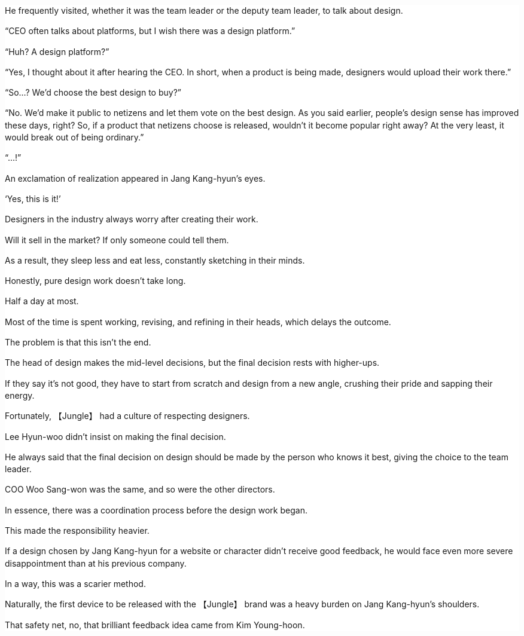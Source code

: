 He frequently visited, whether it was the team leader or the deputy team leader, to talk about design.

“CEO often talks about platforms, but I wish there was a design platform.”

“Huh? A design platform?”

“Yes, I thought about it after hearing the CEO. In short, when a product is being made, designers would upload their work there.”

“So...? We’d choose the best design to buy?”

“No. We’d make it public to netizens and let them vote on the best design. As you said earlier, people’s design sense has improved these days, right? So, if a product that netizens choose is released, wouldn’t it become popular right away? At the very least, it would break out of being ordinary.”

“...!”

An exclamation of realization appeared in Jang Kang-hyun’s eyes.

‘Yes, this is it!’

Designers in the industry always worry after creating their work.

Will it sell in the market? If only someone could tell them.

As a result, they sleep less and eat less, constantly sketching in their minds.

Honestly, pure design work doesn’t take long.

Half a day at most.

Most of the time is spent working, revising, and refining in their heads, which delays the outcome.

The problem is that this isn’t the end.

The head of design makes the mid-level decisions, but the final decision rests with higher-ups.

If they say it’s not good, they have to start from scratch and design from a new angle, crushing their pride and sapping their energy.

Fortunately, 【Jungle】 had a culture of respecting designers.

Lee Hyun-woo didn’t insist on making the final decision.

He always said that the final decision on design should be made by the person who knows it best, giving the choice to the team leader.

COO Woo Sang-won was the same, and so were the other directors.

In essence, there was a coordination process before the design work began.

This made the responsibility heavier.

If a design chosen by Jang Kang-hyun for a website or character didn’t receive good feedback, he would face even more severe disappointment than at his previous company.

In a way, this was a scarier method.

Naturally, the first device to be released with the 【Jungle】 brand was a heavy burden on Jang Kang-hyun’s shoulders.

That safety net, no, that brilliant feedback idea came from Kim Young-hoon.
